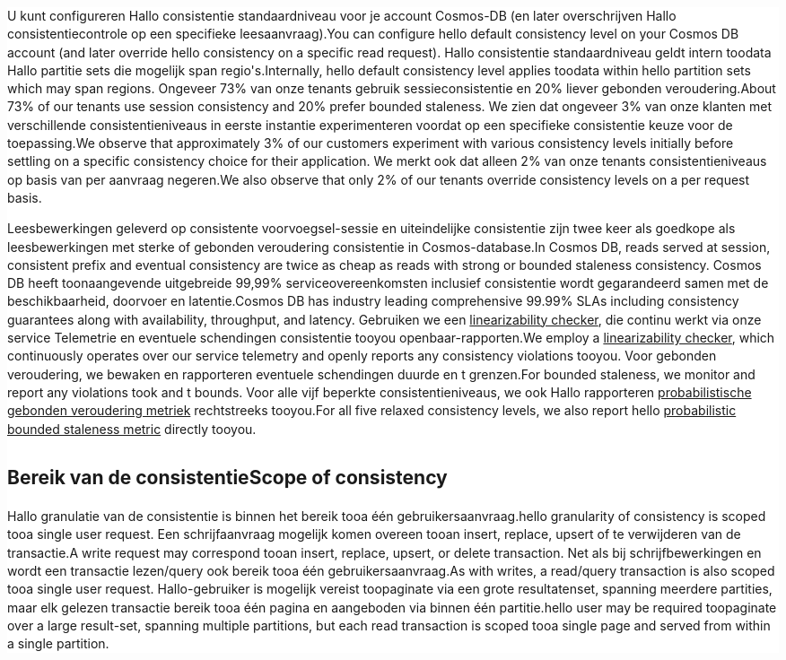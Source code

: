 <span data-ttu-id="5546f-134">U kunt configureren Hallo consistentie standaardniveau voor je account Cosmos-DB (en later overschrijven Hallo consistentiecontrole op een specifieke leesaanvraag).</span><span class="sxs-lookup"><span data-stu-id="5546f-134">You can configure hello default consistency level on your Cosmos DB account (and later override hello consistency on a specific read request).</span></span> <span data-ttu-id="5546f-135">Hallo consistentie standaardniveau geldt intern toodata Hallo partitie sets die mogelijk span regio's.</span><span class="sxs-lookup"><span data-stu-id="5546f-135">Internally, hello default consistency level applies toodata within hello partition sets which may span regions.</span></span> <span data-ttu-id="5546f-136">Ongeveer 73% van onze tenants gebruik sessieconsistentie en 20% liever gebonden veroudering.</span><span class="sxs-lookup"><span data-stu-id="5546f-136">About 73% of our tenants use session consistency and 20% prefer bounded staleness.</span></span> <span data-ttu-id="5546f-137">We zien dat ongeveer 3% van onze klanten met verschillende consistentieniveaus in eerste instantie experimenteren voordat op een specifieke consistentie keuze voor de toepassing.</span><span class="sxs-lookup"><span data-stu-id="5546f-137">We observe that approximately 3% of our customers experiment with various consistency levels initially before settling on a specific consistency choice for their application.</span></span> <span data-ttu-id="5546f-138">We merkt ook dat alleen 2% van onze tenants consistentieniveaus op basis van per aanvraag negeren.</span><span class="sxs-lookup"><span data-stu-id="5546f-138">We also observe that only 2% of our tenants override consistency levels on a per request basis.</span></span> 

<span data-ttu-id="5546f-139">Leesbewerkingen geleverd op consistente voorvoegsel-sessie en uiteindelijke consistentie zijn twee keer als goedkope als leesbewerkingen met sterke of gebonden veroudering consistentie in Cosmos-database.</span><span class="sxs-lookup"><span data-stu-id="5546f-139">In Cosmos DB, reads served at session, consistent prefix and eventual consistency are twice as cheap as reads with strong or bounded staleness consistency.</span></span> <span data-ttu-id="5546f-140">Cosmos DB heeft toonaangevende uitgebreide 99,99% serviceovereenkomsten inclusief consistentie wordt gegarandeerd samen met de beschikbaarheid, doorvoer en latentie.</span><span class="sxs-lookup"><span data-stu-id="5546f-140">Cosmos DB has industry leading comprehensive 99.99% SLAs including consistency guarantees along with availability, throughput, and latency.</span></span> <span data-ttu-id="5546f-141">Gebruiken we een [linearizability checker](http://dl.acm.org/citation.cfm?id=1806634), die continu werkt via onze service Telemetrie en eventuele schendingen consistentie tooyou openbaar-rapporten.</span><span class="sxs-lookup"><span data-stu-id="5546f-141">We employ a [linearizability checker](http://dl.acm.org/citation.cfm?id=1806634), which continuously operates over our service telemetry and openly reports any consistency violations tooyou.</span></span> <span data-ttu-id="5546f-142">Voor gebonden veroudering, we bewaken en rapporteren eventuele schendingen duurde en t grenzen.</span><span class="sxs-lookup"><span data-stu-id="5546f-142">For bounded staleness, we monitor and report any violations took and t bounds.</span></span> <span data-ttu-id="5546f-143">Voor alle vijf beperkte consistentieniveaus, we ook Hallo rapporteren [probabilistische gebonden veroudering metriek](http://dl.acm.org/citation.cfm?id=2212359) rechtstreeks tooyou.</span><span class="sxs-lookup"><span data-stu-id="5546f-143">For all five relaxed consistency levels, we also report hello [probabilistic bounded staleness metric](http://dl.acm.org/citation.cfm?id=2212359) directly tooyou.</span></span>  

## <a name="scope-of-consistency"></a><span data-ttu-id="5546f-144">Bereik van de consistentie</span><span class="sxs-lookup"><span data-stu-id="5546f-144">Scope of consistency</span></span>
<span data-ttu-id="5546f-145">Hallo granulatie van de consistentie is binnen het bereik tooa één gebruikersaanvraag.</span><span class="sxs-lookup"><span data-stu-id="5546f-145">hello granularity of consistency is scoped tooa single user request.</span></span> <span data-ttu-id="5546f-146">Een schrijfaanvraag mogelijk komen overeen tooan insert, replace, upsert of te verwijderen van de transactie.</span><span class="sxs-lookup"><span data-stu-id="5546f-146">A write request may correspond tooan insert, replace, upsert, or delete transaction.</span></span> <span data-ttu-id="5546f-147">Net als bij schrijfbewerkingen en wordt een transactie lezen/query ook bereik tooa één gebruikersaanvraag.</span><span class="sxs-lookup"><span data-stu-id="5546f-147">As with writes, a read/query transaction is also scoped tooa single user request.</span></span> <span data-ttu-id="5546f-148">Hallo-gebruiker is mogelijk vereist toopaginate via een grote resultatenset, spanning meerdere partities, maar elk gelezen transactie bereik tooa één pagina en aangeboden via binnen één partitie.</span><span class="sxs-lookup"><span data-stu-id="5546f-148">hello user may be required toopaginate over a large result-set, spanning multiple partitions, but each read transaction is scoped tooa single page and served from within a single partition.</span></span>
